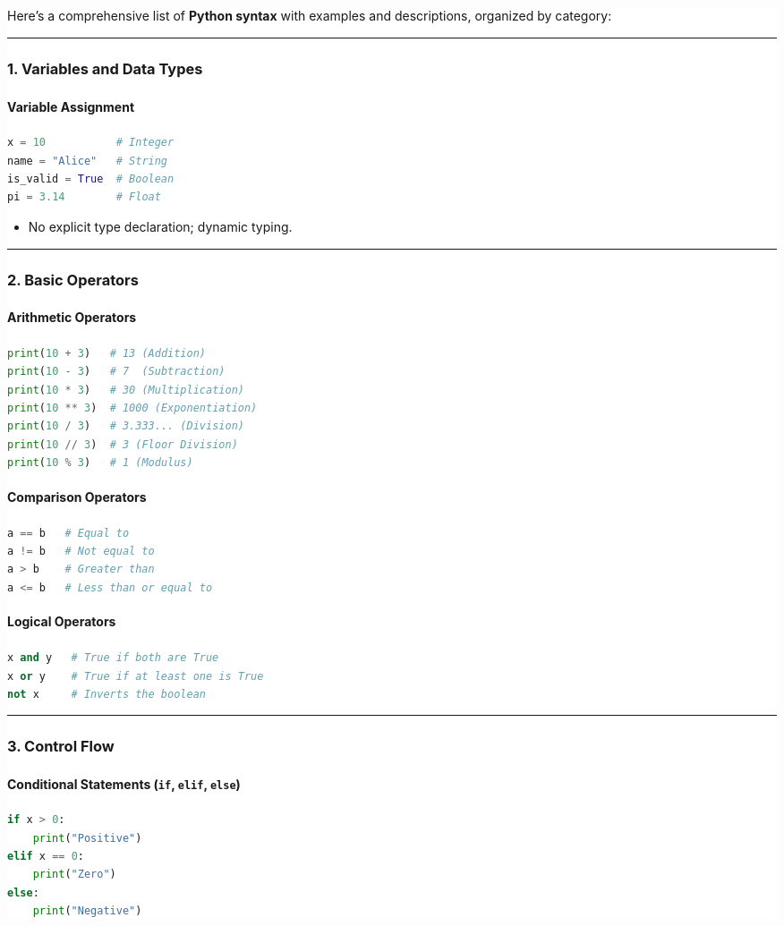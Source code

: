 Here’s a comprehensive list of **Python syntax** with examples and descriptions, organized by category:

---

### **1. Variables and Data Types**
#### **Variable Assignment**
```python
x = 10           # Integer
name = "Alice"   # String
is_valid = True  # Boolean
pi = 3.14        # Float
```
- No explicit type declaration; dynamic typing.

---

### **2. Basic Operators**
#### **Arithmetic Operators**
```python
print(10 + 3)   # 13 (Addition)
print(10 - 3)   # 7  (Subtraction)
print(10 * 3)   # 30 (Multiplication)
print(10 ** 3)  # 1000 (Exponentiation)
print(10 / 3)   # 3.333... (Division)
print(10 // 3)  # 3 (Floor Division)
print(10 % 3)   # 1 (Modulus)
```

#### **Comparison Operators**
```python
a == b   # Equal to
a != b   # Not equal to
a > b    # Greater than
a <= b   # Less than or equal to
```

#### **Logical Operators**
```python
x and y   # True if both are True
x or y    # True if at least one is True
not x     # Inverts the boolean
```

---

### **3. Control Flow**
#### **Conditional Statements (`if`, `elif`, `else`)**
```python
if x > 0:
    print("Positive")
elif x == 0:
    print("Zero")
else:
    print("Negative")
```

